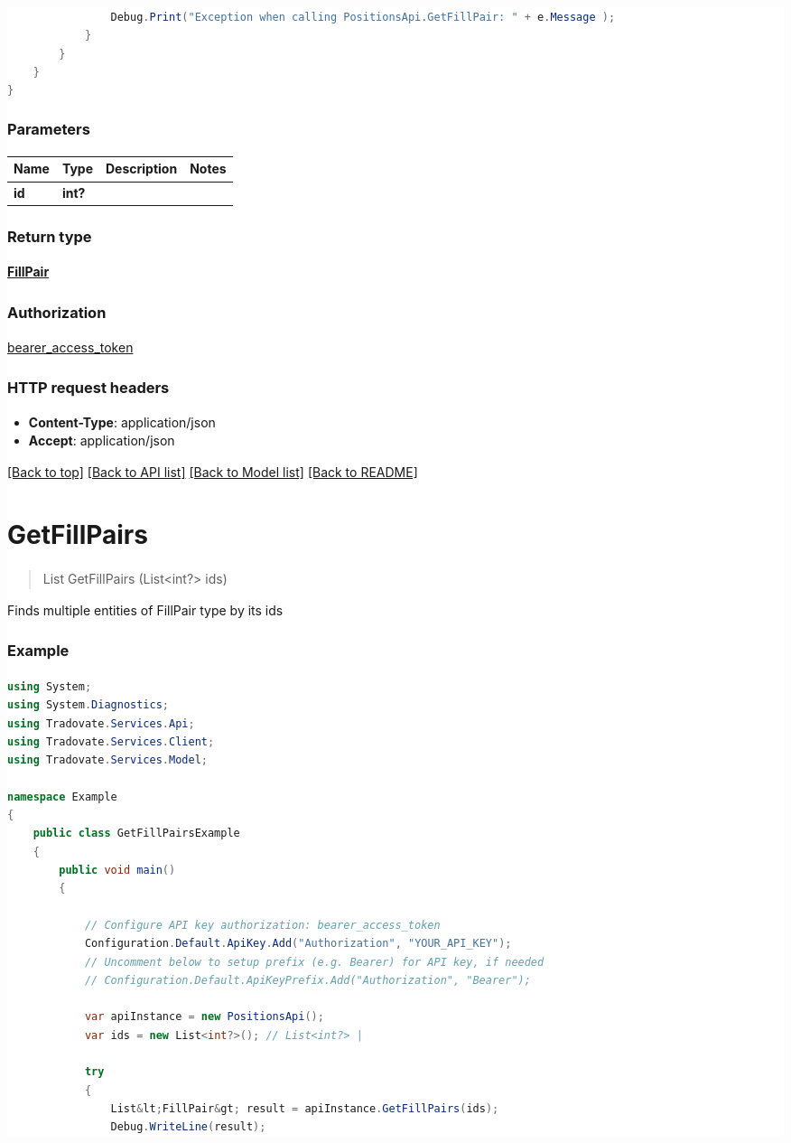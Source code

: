 ```csharp
                Debug.Print("Exception when calling PositionsApi.GetFillPair: " + e.Message );
            }
        }
    }
}
```

### Parameters

Name | Type | Description  | Notes
------------- | ------------- | ------------- | -------------
 **id** | **int?**|  | 

### Return type

[**FillPair**](FillPair.md)

### Authorization

[bearer_access_token](../README.md#bearer_access_token)

### HTTP request headers

 - **Content-Type**: application/json
 - **Accept**: application/json

[[Back to top]](#) [[Back to API list]](../README.md#documentation-for-api-endpoints) [[Back to Model list]](../README.md#documentation-for-models) [[Back to README]](../README.md)

<a name="getfillpairs"></a>
# **GetFillPairs**
> List<FillPair> GetFillPairs (List<int?> ids)



Finds multiple entities of FillPair type by its ids

### Example
```csharp
using System;
using System.Diagnostics;
using Tradovate.Services.Api;
using Tradovate.Services.Client;
using Tradovate.Services.Model;

namespace Example
{
    public class GetFillPairsExample
    {
        public void main()
        {
            
            // Configure API key authorization: bearer_access_token
            Configuration.Default.ApiKey.Add("Authorization", "YOUR_API_KEY");
            // Uncomment below to setup prefix (e.g. Bearer) for API key, if needed
            // Configuration.Default.ApiKeyPrefix.Add("Authorization", "Bearer");

            var apiInstance = new PositionsApi();
            var ids = new List<int?>(); // List<int?> | 

            try
            {
                List&lt;FillPair&gt; result = apiInstance.GetFillPairs(ids);
                Debug.WriteLine(result);
```